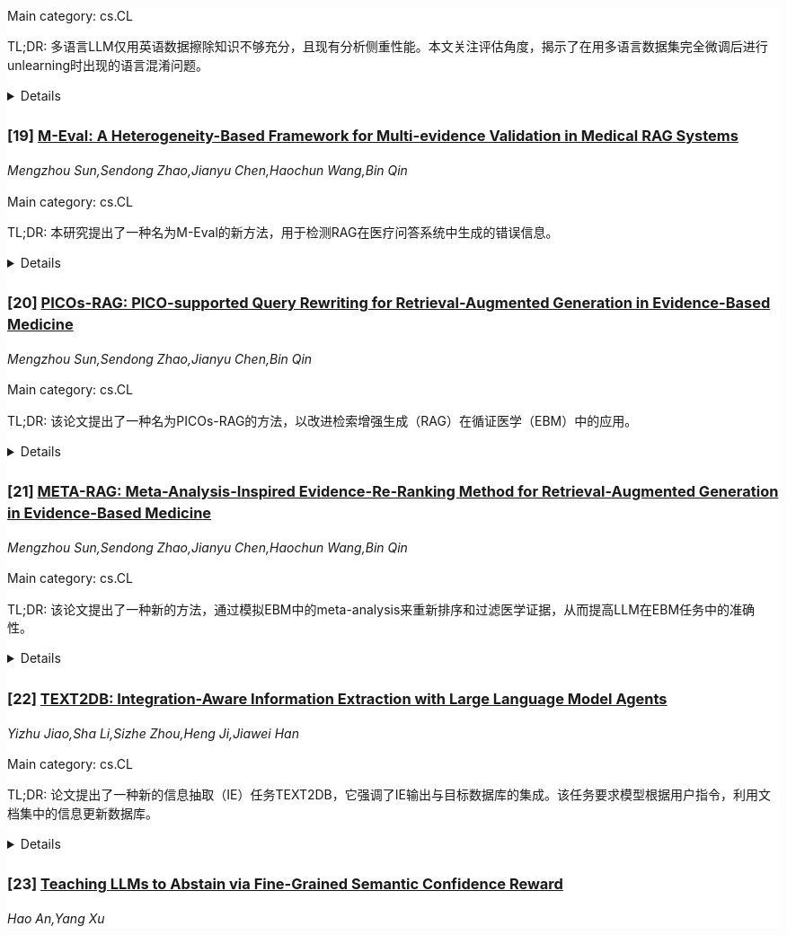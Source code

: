 Main category: cs.CL

TL;DR: 多语言LLM仅用英语数据擦除知识不够充分，且现有分析侧重性能。本文关注评估角度，揭示了在用多语言数据集完全微调后进行unlearning时出现的语言混淆问题。


<details><summary>Details</summary></details>


### [19] [M-Eval: A Heterogeneity-Based Framework for Multi-evidence Validation in Medical RAG Systems](https://arxiv.org/abs/2510.23995)
*Mengzhou Sun,Sendong Zhao,Jianyu Chen,Haochun Wang,Bin Qin*

Main category: cs.CL

TL;DR: 本研究提出了一种名为M-Eval的新方法，用于检测RAG在医疗问答系统中生成的错误信息。


<details><summary>Details</summary></details>


### [20] [PICOs-RAG: PICO-supported Query Rewriting for Retrieval-Augmented Generation in Evidence-Based Medicine](https://arxiv.org/abs/2510.23998)
*Mengzhou Sun,Sendong Zhao,Jianyu Chen,Bin Qin*

Main category: cs.CL

TL;DR: 该论文提出了一种名为PICOs-RAG的方法，以改进检索增强生成（RAG）在循证医学（EBM）中的应用。


<details><summary>Details</summary></details>


### [21] [META-RAG: Meta-Analysis-Inspired Evidence-Re-Ranking Method for Retrieval-Augmented Generation in Evidence-Based Medicine](https://arxiv.org/abs/2510.24003)
*Mengzhou Sun,Sendong Zhao,Jianyu Chen,Haochun Wang,Bin Qin*

Main category: cs.CL

TL;DR: 该论文提出了一种新的方法，通过模拟EBM中的meta-analysis来重新排序和过滤医学证据，从而提高LLM在EBM任务中的准确性。


<details><summary>Details</summary></details>


### [22] [TEXT2DB: Integration-Aware Information Extraction with Large Language Model Agents](https://arxiv.org/abs/2510.24014)
*Yizhu Jiao,Sha Li,Sizhe Zhou,Heng Ji,Jiawei Han*

Main category: cs.CL

TL;DR: 论文提出了一种新的信息抽取（IE）任务TEXT2DB，它强调了IE输出与目标数据库的集成。该任务要求模型根据用户指令，利用文档集中的信息更新数据库。


<details><summary>Details</summary></details>


### [23] [Teaching LLMs to Abstain via Fine-Grained Semantic Confidence Reward](https://arxiv.org/abs/2510.24020)
*Hao An,Yang Xu*
